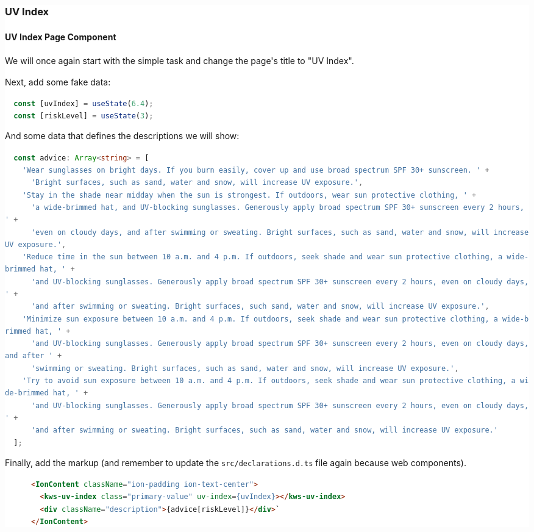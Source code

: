 ### UV Index

#### UV Index Page Component

We will once again start with the simple task and change the page's title to "UV Index".

Next, add some fake data:

```TypeScript
  const [uvIndex] = useState(6.4);
  const [riskLevel] = useState(3);
```

And some data that defines the descriptions we will show:

```TypeScript
  const advice: Array<string> = [
    'Wear sunglasses on bright days. If you burn easily, cover up and use broad spectrum SPF 30+ sunscreen. ' +
      'Bright surfaces, such as sand, water and snow, will increase UV exposure.',
    'Stay in the shade near midday when the sun is strongest. If outdoors, wear sun protective clothing, ' +
      'a wide-brimmed hat, and UV-blocking sunglasses. Generously apply broad spectrum SPF 30+ sunscreen every 2 hours, ' +
      'even on cloudy days, and after swimming or sweating. Bright surfaces, such as sand, water and snow, will increase UV exposure.',
    'Reduce time in the sun between 10 a.m. and 4 p.m. If outdoors, seek shade and wear sun protective clothing, a wide-brimmed hat, ' +
      'and UV-blocking sunglasses. Generously apply broad spectrum SPF 30+ sunscreen every 2 hours, even on cloudy days, ' +
      'and after swimming or sweating. Bright surfaces, such sand, water and snow, will increase UV exposure.',
    'Minimize sun exposure between 10 a.m. and 4 p.m. If outdoors, seek shade and wear sun protective clothing, a wide-brimmed hat, ' +
      'and UV-blocking sunglasses. Generously apply broad spectrum SPF 30+ sunscreen every 2 hours, even on cloudy days, and after ' +
      'swimming or sweating. Bright surfaces, such as sand, water and snow, will increase UV exposure.',
    'Try to avoid sun exposure between 10 a.m. and 4 p.m. If outdoors, seek shade and wear sun protective clothing, a wide-brimmed hat, ' +
      'and UV-blocking sunglasses. Generously apply broad spectrum SPF 30+ sunscreen every 2 hours, even on cloudy days, ' +
      'and after swimming or sweating. Bright surfaces, such as sand, water and snow, will increase UV exposure.'
  ];
```

Finally, add the markup (and remember to update the `src/declarations.d.ts` file again because web components).

```HTML
      <IonContent className="ion-padding ion-text-center">
        <kws-uv-index class="primary-value" uv-index={uvIndex}></kws-uv-index>
        <div className="description">{advice[riskLevel]}</div>`
      </IonContent>
```
